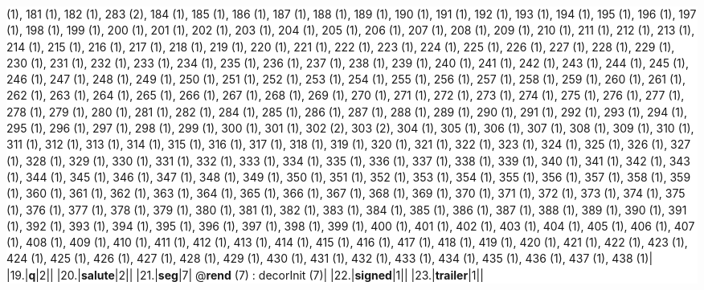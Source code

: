 (1), 181 (1), 182 (1), 283 (2), 184 (1), 185 (1), 186 (1), 187 (1), 188 (1), 189 (1), 190 (1), 191 (1), 192 (1), 193 (1), 194 (1), 195 (1), 196 (1), 197 (1), 198 (1), 199 (1), 200 (1), 201 (1), 202 (1), 203 (1), 204 (1), 205 (1), 206 (1), 207 (1), 208 (1), 209 (1), 210 (1), 211 (1), 212 (1), 213 (1), 214 (1), 215 (1), 216 (1), 217 (1), 218 (1), 219 (1), 220 (1), 221 (1), 222 (1), 223 (1), 224 (1), 225 (1), 226 (1), 227 (1), 228 (1), 229 (1), 230 (1), 231 (1), 232 (1), 233 (1), 234 (1), 235 (1), 236 (1), 237 (1), 238 (1), 239 (1), 240 (1), 241 (1), 242 (1), 243 (1), 244 (1), 245 (1), 246 (1), 247 (1), 248 (1), 249 (1), 250 (1), 251 (1), 252 (1), 253 (1), 254 (1), 255 (1), 256 (1), 257 (1), 258 (1), 259 (1), 260 (1), 261 (1), 262 (1), 263 (1), 264 (1), 265 (1), 266 (1), 267 (1), 268 (1), 269 (1), 270 (1), 271 (1), 272 (1), 273 (1), 274 (1), 275 (1), 276 (1), 277 (1), 278 (1), 279 (1), 280 (1), 281 (1), 282 (1), 284 (1), 285 (1), 286 (1), 287 (1), 288 (1), 289 (1), 290 (1), 291 (1), 292 (1), 293 (1), 294 (1), 295 (1), 296 (1), 297 (1), 298 (1), 299 (1), 300 (1), 301 (1), 302 (2), 303 (2), 304 (1), 305 (1), 306 (1), 307 (1), 308 (1), 309 (1), 310 (1), 311 (1), 312 (1), 313 (1), 314 (1), 315 (1), 316 (1), 317 (1), 318 (1), 319 (1), 320 (1), 321 (1), 322 (1), 323 (1), 324 (1), 325 (1), 326 (1), 327 (1), 328 (1), 329 (1), 330 (1), 331 (1), 332 (1), 333 (1), 334 (1), 335 (1), 336 (1), 337 (1), 338 (1), 339 (1), 340 (1), 341 (1), 342 (1), 343 (1), 344 (1), 345 (1), 346 (1), 347 (1), 348 (1), 349 (1), 350 (1), 351 (1), 352 (1), 353 (1), 354 (1), 355 (1), 356 (1), 357 (1), 358 (1), 359 (1), 360 (1), 361 (1), 362 (1), 363 (1), 364 (1), 365 (1), 366 (1), 367 (1), 368 (1), 369 (1), 370 (1), 371 (1), 372 (1), 373 (1), 374 (1), 375 (1), 376 (1), 377 (1), 378 (1), 379 (1), 380 (1), 381 (1), 382 (1), 383 (1), 384 (1), 385 (1), 386 (1), 387 (1), 388 (1), 389 (1), 390 (1), 391 (1), 392 (1), 393 (1), 394 (1), 395 (1), 396 (1), 397 (1), 398 (1), 399 (1), 400 (1), 401 (1), 402 (1), 403 (1), 404 (1), 405 (1), 406 (1), 407 (1), 408 (1), 409 (1), 410 (1), 411 (1), 412 (1), 413 (1), 414 (1), 415 (1), 416 (1), 417 (1), 418 (1), 419 (1), 420 (1), 421 (1), 422 (1), 423 (1), 424 (1), 425 (1), 426 (1), 427 (1), 428 (1), 429 (1), 430 (1), 431 (1), 432 (1), 433 (1), 434 (1), 435 (1), 436 (1), 437 (1), 438 (1)|
|19.|__q__|2||
|20.|__salute__|2||
|21.|__seg__|7| @__rend__ (7) : decorInit (7)|
|22.|__signed__|1||
|23.|__trailer__|1||
